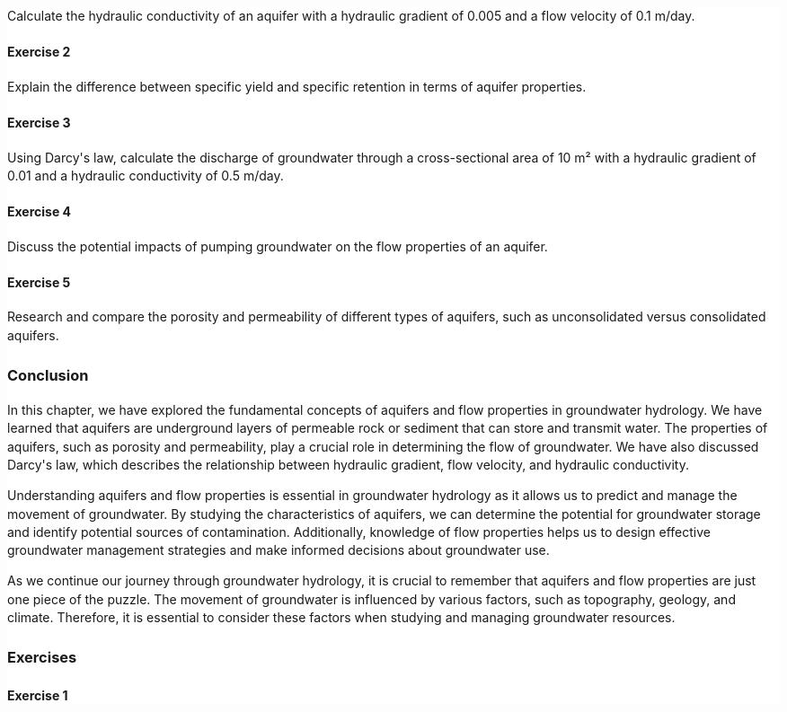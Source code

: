 Calculate the hydraulic conductivity of an aquifer with a hydraulic gradient of 0.005 and a flow velocity of 0.1 m/day.



#### Exercise 2

Explain the difference between specific yield and specific retention in terms of aquifer properties.



#### Exercise 3

Using Darcy's law, calculate the discharge of groundwater through a cross-sectional area of 10 m² with a hydraulic gradient of 0.01 and a hydraulic conductivity of 0.5 m/day.



#### Exercise 4

Discuss the potential impacts of pumping groundwater on the flow properties of an aquifer.



#### Exercise 5

Research and compare the porosity and permeability of different types of aquifers, such as unconsolidated versus consolidated aquifers. 





### Conclusion

In this chapter, we have explored the fundamental concepts of aquifers and flow properties in groundwater hydrology. We have learned that aquifers are underground layers of permeable rock or sediment that can store and transmit water. The properties of aquifers, such as porosity and permeability, play a crucial role in determining the flow of groundwater. We have also discussed Darcy's law, which describes the relationship between hydraulic gradient, flow velocity, and hydraulic conductivity.



Understanding aquifers and flow properties is essential in groundwater hydrology as it allows us to predict and manage the movement of groundwater. By studying the characteristics of aquifers, we can determine the potential for groundwater storage and identify potential sources of contamination. Additionally, knowledge of flow properties helps us to design effective groundwater management strategies and make informed decisions about groundwater use.



As we continue our journey through groundwater hydrology, it is crucial to remember that aquifers and flow properties are just one piece of the puzzle. The movement of groundwater is influenced by various factors, such as topography, geology, and climate. Therefore, it is essential to consider these factors when studying and managing groundwater resources.



### Exercises

#### Exercise 1
